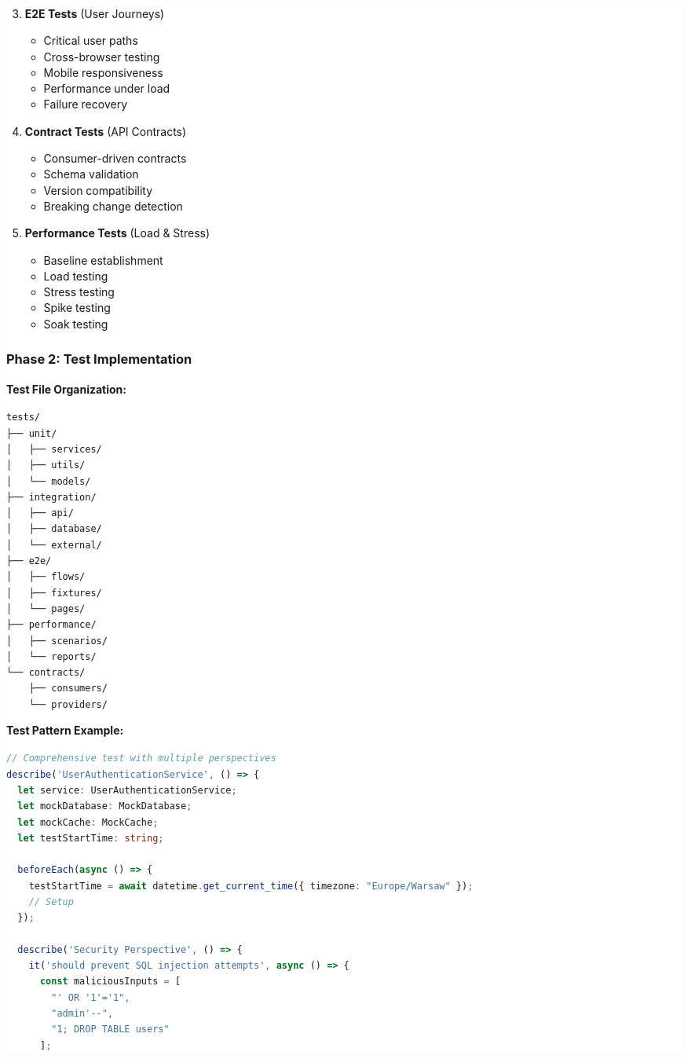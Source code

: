 3. **E2E Tests** (User Journeys)
   - Critical user paths
   - Cross-browser testing
   - Mobile responsiveness
   - Performance under load
   - Failure recovery

4. **Contract Tests** (API Contracts)
   - Consumer-driven contracts
   - Schema validation
   - Version compatibility
   - Breaking change detection

5. **Performance Tests** (Load & Stress)
   - Baseline establishment
   - Load testing
   - Stress testing
   - Spike testing
   - Soak testing

### Phase 2: Test Implementation

**Test File Organization:**
```
tests/
├── unit/
│   ├── services/
│   ├── utils/
│   └── models/
├── integration/
│   ├── api/
│   ├── database/
│   └── external/
├── e2e/
│   ├── flows/
│   ├── fixtures/
│   └── pages/
├── performance/
│   ├── scenarios/
│   └── reports/
└── contracts/
    ├── consumers/
    └── providers/
```

**Test Pattern Example:**
```typescript
// Comprehensive test with multiple perspectives
describe('UserAuthenticationService', () => {
  let service: UserAuthenticationService;
  let mockDatabase: MockDatabase;
  let mockCache: MockCache;
  let testStartTime: string;
  
  beforeEach(async () => {
    testStartTime = await datetime.get_current_time({ timezone: "Europe/Warsaw" });
    // Setup
  });
  
  describe('Security Perspective', () => {
    it('should prevent SQL injection attempts', async () => {
      const maliciousInputs = [
        "' OR '1'='1",
        "admin'--",
        "1; DROP TABLE users"
      ];
```